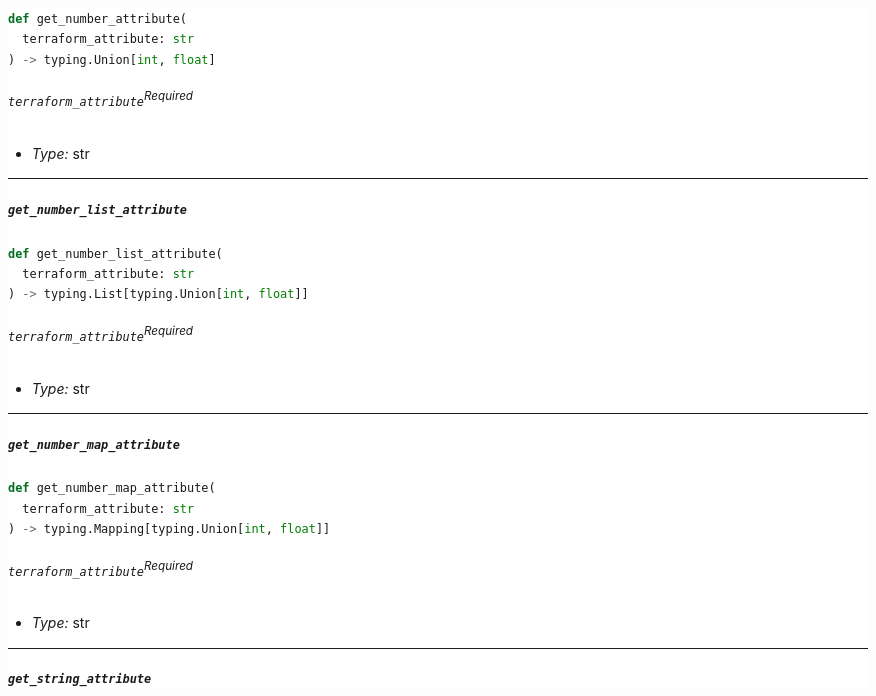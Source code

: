 ```python
def get_number_attribute(
  terraform_attribute: str
) -> typing.Union[int, float]
```

###### `terraform_attribute`<sup>Required</sup> <a name="terraform_attribute" id="@cdktf/provider-ionoscloud.dataIonoscloudNsg.DataIonoscloudNsg.getNumberAttribute.parameter.terraformAttribute"></a>

- *Type:* str

---

##### `get_number_list_attribute` <a name="get_number_list_attribute" id="@cdktf/provider-ionoscloud.dataIonoscloudNsg.DataIonoscloudNsg.getNumberListAttribute"></a>

```python
def get_number_list_attribute(
  terraform_attribute: str
) -> typing.List[typing.Union[int, float]]
```

###### `terraform_attribute`<sup>Required</sup> <a name="terraform_attribute" id="@cdktf/provider-ionoscloud.dataIonoscloudNsg.DataIonoscloudNsg.getNumberListAttribute.parameter.terraformAttribute"></a>

- *Type:* str

---

##### `get_number_map_attribute` <a name="get_number_map_attribute" id="@cdktf/provider-ionoscloud.dataIonoscloudNsg.DataIonoscloudNsg.getNumberMapAttribute"></a>

```python
def get_number_map_attribute(
  terraform_attribute: str
) -> typing.Mapping[typing.Union[int, float]]
```

###### `terraform_attribute`<sup>Required</sup> <a name="terraform_attribute" id="@cdktf/provider-ionoscloud.dataIonoscloudNsg.DataIonoscloudNsg.getNumberMapAttribute.parameter.terraformAttribute"></a>

- *Type:* str

---

##### `get_string_attribute` <a name="get_string_attribute" id="@cdktf/provider-ionoscloud.dataIonoscloudNsg.DataIonoscloudNsg.getStringAttribute"></a>
